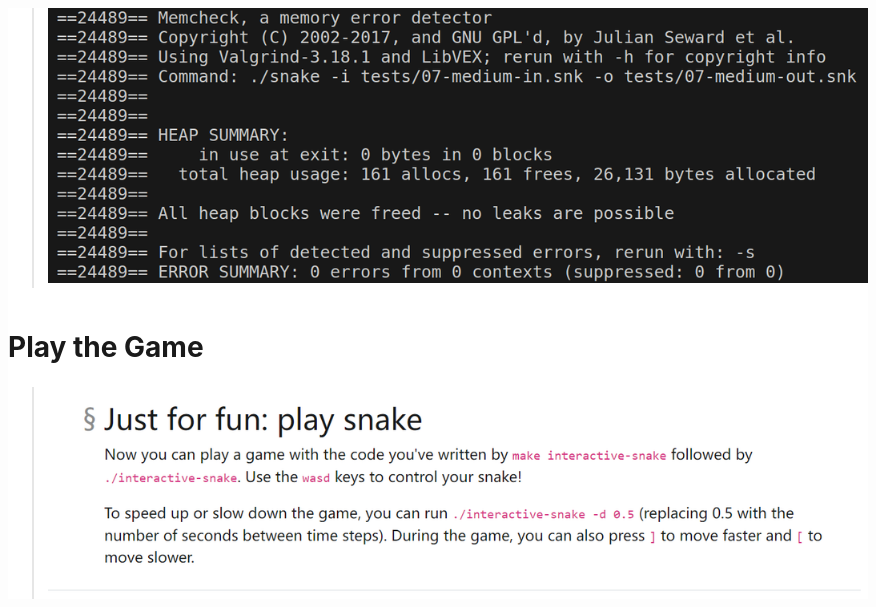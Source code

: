 > ![image.png](Snek_-_贪吃蛇.assets/20231024_0930176403.png)



# Play the Game
> ![image.png](Snek_-_贪吃蛇.assets/20231024_0930183730.png)

